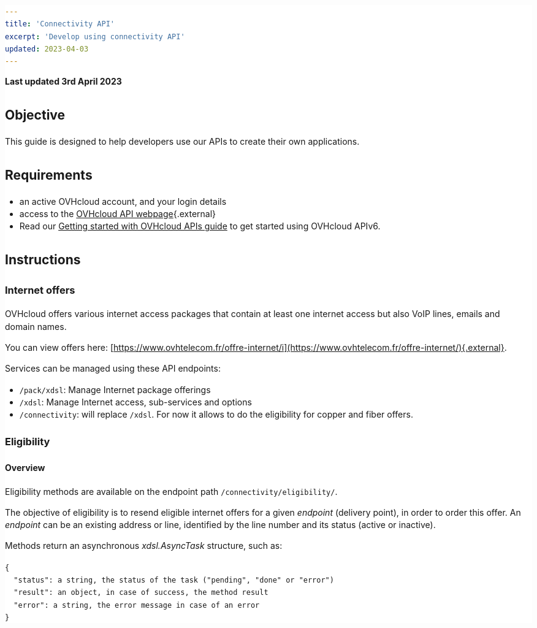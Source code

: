 ```yaml
---
title: 'Connectivity API'
excerpt: 'Develop using connectivity API'
updated: 2023-04-03
---
```


**Last updated 3rd April 2023**

## Objective

This guide is designed to help developers use our APIs to create their own applications.

## Requirements

- an active OVHcloud account, and your login details
- access to the [OVHcloud API webpage](https://api.ovh.com/){.external}
- Read our [Getting started with OVHcloud APIs guide](/pages/manage_and_operate/api/first-steps) to get started using OVHcloud APIv6.

## Instructions

### Internet offers

OVHcloud offers various internet access packages that contain at least one internet access but also VoIP lines, emails and domain names.

You can view offers here: [https://www.ovhtelecom.fr/offre-internet/i](https://www.ovhtelecom.fr/offre-internet/){.external}.

Services can be managed using these API endpoints:

* `/pack/xdsl`: Manage Internet package offerings
* `/xdsl`: Manage Internet access, sub-services and options
* `/connectivity`: will replace `/xdsl`. For now it allows to do the eligibility for copper and fiber offers.

### Eligibility

#### Overview

Eligibility methods are available on the endpoint path `/connectivity/eligibility/`.

The objective of eligibility is to resend eligible internet offers for a given *endpoint* (delivery point), in order to order this offer.
An *endpoint* can be an existing address or line, identified by the line number and its status (active or inactive).

Methods return an asynchronous *xdsl.AsyncTask* structure, such as:

```
{
  "status": a string, the status of the task ("pending", "done" or "error")
  "result": an object, in case of success, the method result
  "error": a string, the error message in case of an error
}
```
